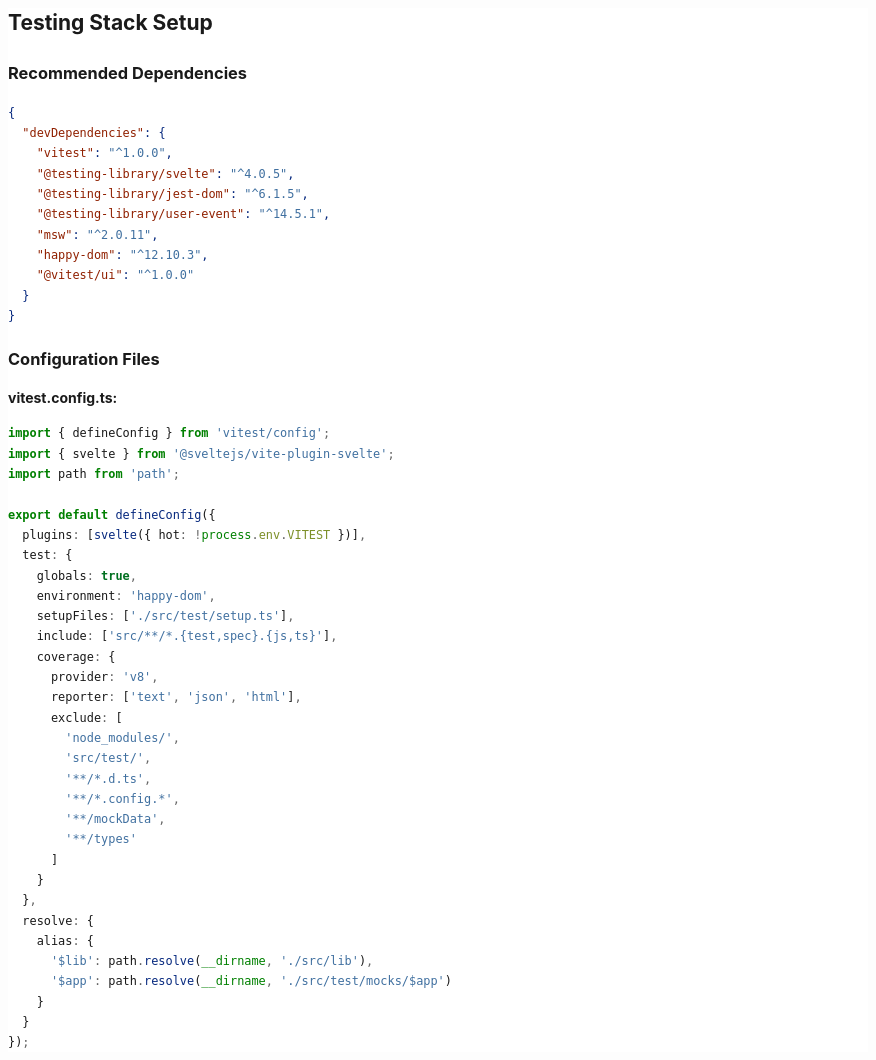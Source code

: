 
## Testing Stack Setup

### **Recommended Dependencies**

```json
{
  "devDependencies": {
    "vitest": "^1.0.0",
    "@testing-library/svelte": "^4.0.5",
    "@testing-library/jest-dom": "^6.1.5",
    "@testing-library/user-event": "^14.5.1",
    "msw": "^2.0.11",
    "happy-dom": "^12.10.3",
    "@vitest/ui": "^1.0.0"
  }
}
```

### **Configuration Files**

**vitest.config.ts:**
```typescript
import { defineConfig } from 'vitest/config';
import { svelte } from '@sveltejs/vite-plugin-svelte';
import path from 'path';

export default defineConfig({
  plugins: [svelte({ hot: !process.env.VITEST })],
  test: {
    globals: true,
    environment: 'happy-dom',
    setupFiles: ['./src/test/setup.ts'],
    include: ['src/**/*.{test,spec}.{js,ts}'],
    coverage: {
      provider: 'v8',
      reporter: ['text', 'json', 'html'],
      exclude: [
        'node_modules/',
        'src/test/',
        '**/*.d.ts',
        '**/*.config.*',
        '**/mockData',
        '**/types'
      ]
    }
  },
  resolve: {
    alias: {
      '$lib': path.resolve(__dirname, './src/lib'),
      '$app': path.resolve(__dirname, './src/test/mocks/$app')
    }
  }
});
```
